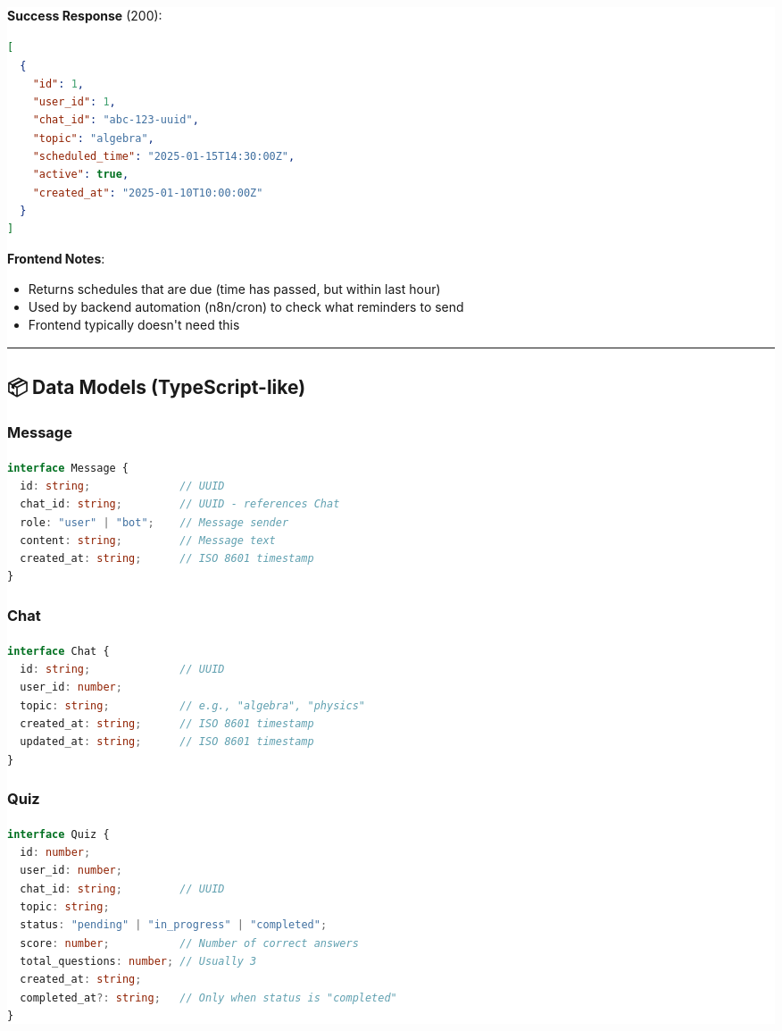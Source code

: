 **Success Response** (200):
```json
[
  {
    "id": 1,
    "user_id": 1,
    "chat_id": "abc-123-uuid",
    "topic": "algebra",
    "scheduled_time": "2025-01-15T14:30:00Z",
    "active": true,
    "created_at": "2025-01-10T10:00:00Z"
  }
]
```

**Frontend Notes**:
- Returns schedules that are due (time has passed, but within last hour)
- Used by backend automation (n8n/cron) to check what reminders to send
- Frontend typically doesn't need this

---

## 📦 Data Models (TypeScript-like)

### Message
```typescript
interface Message {
  id: string;              // UUID
  chat_id: string;         // UUID - references Chat
  role: "user" | "bot";    // Message sender
  content: string;         // Message text
  created_at: string;      // ISO 8601 timestamp
}
```

### Chat
```typescript
interface Chat {
  id: string;              // UUID
  user_id: number;
  topic: string;           // e.g., "algebra", "physics"
  created_at: string;      // ISO 8601 timestamp
  updated_at: string;      // ISO 8601 timestamp
}
```

### Quiz
```typescript
interface Quiz {
  id: number;
  user_id: number;
  chat_id: string;         // UUID
  topic: string;
  status: "pending" | "in_progress" | "completed";
  score: number;           // Number of correct answers
  total_questions: number; // Usually 3
  created_at: string;
  completed_at?: string;   // Only when status is "completed"
}
```
